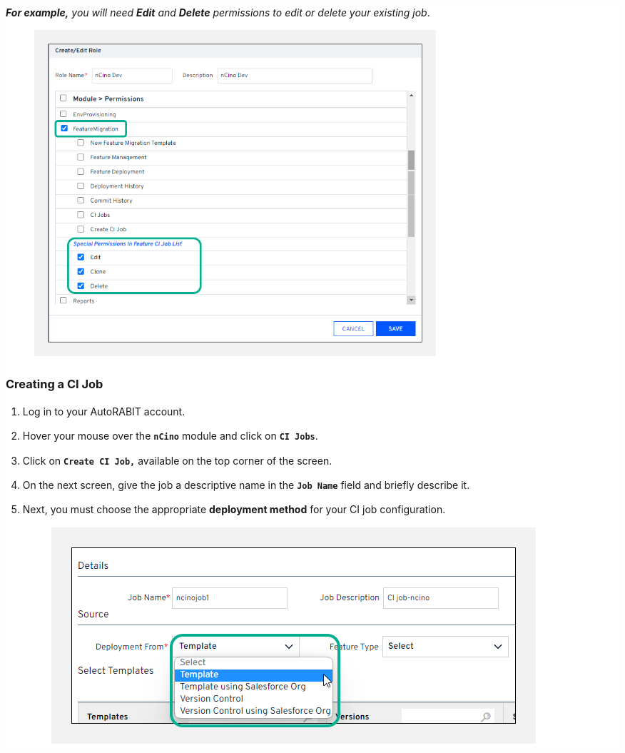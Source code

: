 _**For example,** you will need **Edit** and **Delete** permissions to edit or delete your existing job_.

<figure><img src="../../../../../../.gitbook/assets/image (1348).png" alt="" width="563"><figcaption></figcaption></figure>

### Creating a CI Job <a href="#creating-a-ci-job" id="creating-a-ci-job"></a>

1. Log in to your AutoRABIT account.&#x20;
2. Hover your mouse over the **`nCino`** module and click on **`CI Jobs`**.
3. Click on **`Create CI Job,`** available on the top corner of the screen.
4. On the next screen, give the job a descriptive name in the **`Job Name`** field and briefly describe it.
5.  Next, you must choose the appropriate **deployment method** for your CI job configuration.

    <figure><img src="../../../../../../.gitbook/assets/image (1349).png" alt=""><figcaption></figcaption></figure>